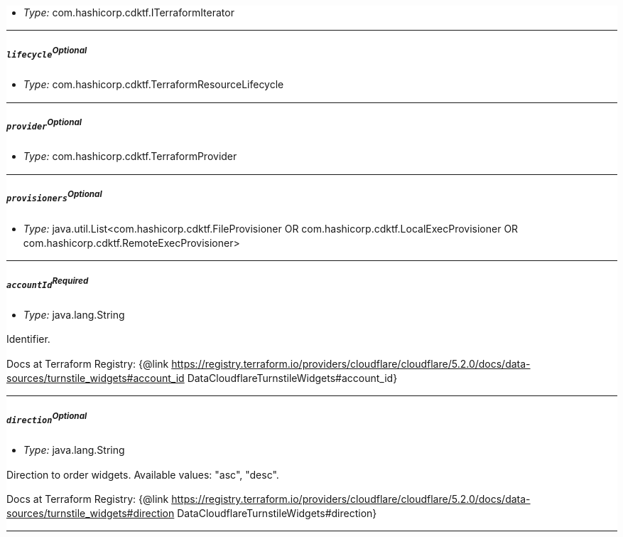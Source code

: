 - *Type:* com.hashicorp.cdktf.ITerraformIterator

---

##### `lifecycle`<sup>Optional</sup> <a name="lifecycle" id="@cdktf/provider-cloudflare.dataCloudflareTurnstileWidgets.DataCloudflareTurnstileWidgets.Initializer.parameter.lifecycle"></a>

- *Type:* com.hashicorp.cdktf.TerraformResourceLifecycle

---

##### `provider`<sup>Optional</sup> <a name="provider" id="@cdktf/provider-cloudflare.dataCloudflareTurnstileWidgets.DataCloudflareTurnstileWidgets.Initializer.parameter.provider"></a>

- *Type:* com.hashicorp.cdktf.TerraformProvider

---

##### `provisioners`<sup>Optional</sup> <a name="provisioners" id="@cdktf/provider-cloudflare.dataCloudflareTurnstileWidgets.DataCloudflareTurnstileWidgets.Initializer.parameter.provisioners"></a>

- *Type:* java.util.List<com.hashicorp.cdktf.FileProvisioner OR com.hashicorp.cdktf.LocalExecProvisioner OR com.hashicorp.cdktf.RemoteExecProvisioner>

---

##### `accountId`<sup>Required</sup> <a name="accountId" id="@cdktf/provider-cloudflare.dataCloudflareTurnstileWidgets.DataCloudflareTurnstileWidgets.Initializer.parameter.accountId"></a>

- *Type:* java.lang.String

Identifier.

Docs at Terraform Registry: {@link https://registry.terraform.io/providers/cloudflare/cloudflare/5.2.0/docs/data-sources/turnstile_widgets#account_id DataCloudflareTurnstileWidgets#account_id}

---

##### `direction`<sup>Optional</sup> <a name="direction" id="@cdktf/provider-cloudflare.dataCloudflareTurnstileWidgets.DataCloudflareTurnstileWidgets.Initializer.parameter.direction"></a>

- *Type:* java.lang.String

Direction to order widgets. Available values: "asc", "desc".

Docs at Terraform Registry: {@link https://registry.terraform.io/providers/cloudflare/cloudflare/5.2.0/docs/data-sources/turnstile_widgets#direction DataCloudflareTurnstileWidgets#direction}

---